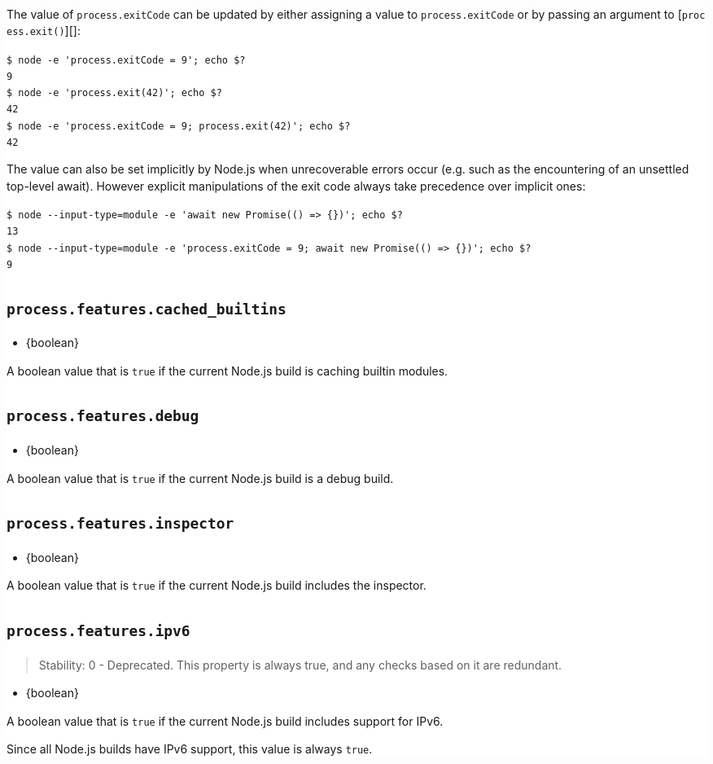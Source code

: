 The value of `process.exitCode` can be updated by either assigning a value to
`process.exitCode` or by passing an argument to [`process.exit()`][]:

```console
$ node -e 'process.exitCode = 9'; echo $?
9
$ node -e 'process.exit(42)'; echo $?
42
$ node -e 'process.exitCode = 9; process.exit(42)'; echo $?
42
```

The value can also be set implicitly by Node.js when unrecoverable errors occur (e.g.
such as the encountering of an unsettled top-level await). However explicit
manipulations of the exit code always take precedence over implicit ones:

```console
$ node --input-type=module -e 'await new Promise(() => {})'; echo $?
13
$ node --input-type=module -e 'process.exitCode = 9; await new Promise(() => {})'; echo $?
9
```

## `process.features.cached_builtins`



* {boolean}

A boolean value that is `true` if the current Node.js build is caching builtin modules.

## `process.features.debug`



* {boolean}

A boolean value that is `true` if the current Node.js build is a debug build.

## `process.features.inspector`



* {boolean}

A boolean value that is `true` if the current Node.js build includes the inspector.

## `process.features.ipv6`



> Stability: 0 - Deprecated. This property is always true, and any checks based on it are
> redundant.

* {boolean}

A boolean value that is `true` if the current Node.js build includes support for IPv6.

Since all Node.js builds have IPv6 support, this value is always `true`.
